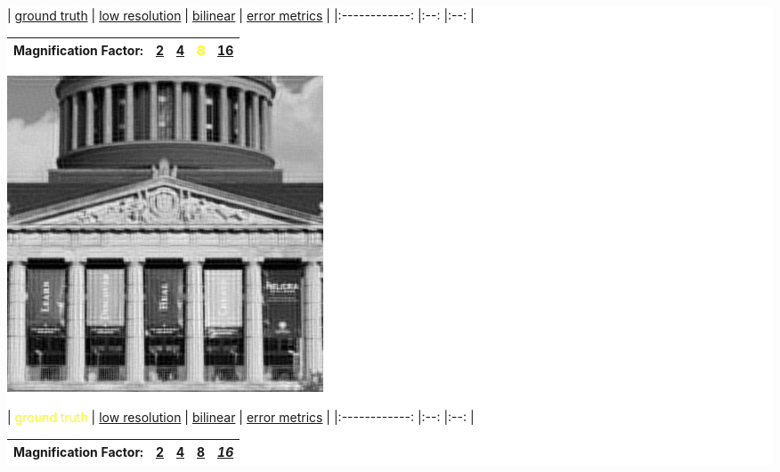 


| [ground truth](#/rheesVsMagFactorGT8)	| [low resolution](#/rheesVsMagFactorNN8)	| [bilinear](#/rheesVsMagFactorBL8) 	| 	[error metrics](#/pocsVsMagFactorMetrics) 	| 
|:------------:	|:--:	|:--:	|

| Magnification Factor: 	| [2](#/rheesVsMagFactor2) | [4](#/rheesVsMagFactor4)  | <font color="yellow">8</font> | [16](#/rheesVsMagFactor16)	|
|:------------:	|:--:	|:--:	|:---:	|:---:	|

<img src='static/pocsVsMagFactor/estImHR_mFac8.png' style="width:37vw;" />  




| <font color="yellow">ground truth</font>	| [low resolution](#/rheesVsMagFactorNN16)	| [bilinear](#/rheesVsMagFactorBL16) 	| 	[error metrics](#/pocsVsMagFactorMetrics) 	| 
|:------------:	|:--:	|:--:	|

| Magnification Factor: 	| [2](#/rheesVsMagFactorGT2) 	| [4](#/rheesVsMagFactor4) 	|[8](#/rheesVsMagFactorGT8) 	| [*16*](#/rheesVsMagFactorGT16)	|
|:------------:	|:--:	|:--:	|:---:	|:---:	|
